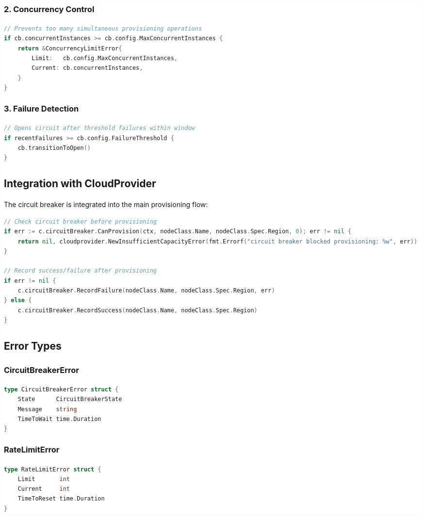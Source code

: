 ### 2. Concurrency Control
```go
// Prevents too many simultaneous provisioning operations
if cb.concurrentInstances >= cb.config.MaxConcurrentInstances {
    return &ConcurrencyLimitError{
        Limit:   cb.config.MaxConcurrentInstances,
        Current: cb.concurrentInstances,
    }
}
```

### 3. Failure Detection
```go
// Opens circuit after threshold failures within window
if recentFailures >= cb.config.FailureThreshold {
    cb.transitionToOpen()
}
```

## Integration with CloudProvider

The circuit breaker is integrated into the main provisioning flow:

```go
// Check circuit breaker before provisioning
if err := c.circuitBreaker.CanProvision(ctx, nodeClass.Name, nodeClass.Spec.Region, 0); err != nil {
    return nil, cloudprovider.NewInsufficientCapacityError(fmt.Errorf("circuit breaker blocked provisioning: %w", err))
}

// Record success/failure after provisioning
if err != nil {
    c.circuitBreaker.RecordFailure(nodeClass.Name, nodeClass.Spec.Region, err)
} else {
    c.circuitBreaker.RecordSuccess(nodeClass.Name, nodeClass.Spec.Region)
}
```

## Error Types

### CircuitBreakerError
```go
type CircuitBreakerError struct {
    State      CircuitBreakerState
    Message    string
    TimeToWait time.Duration
}
```

### RateLimitError
```go
type RateLimitError struct {
    Limit       int
    Current     int
    TimeToReset time.Duration
}
```
